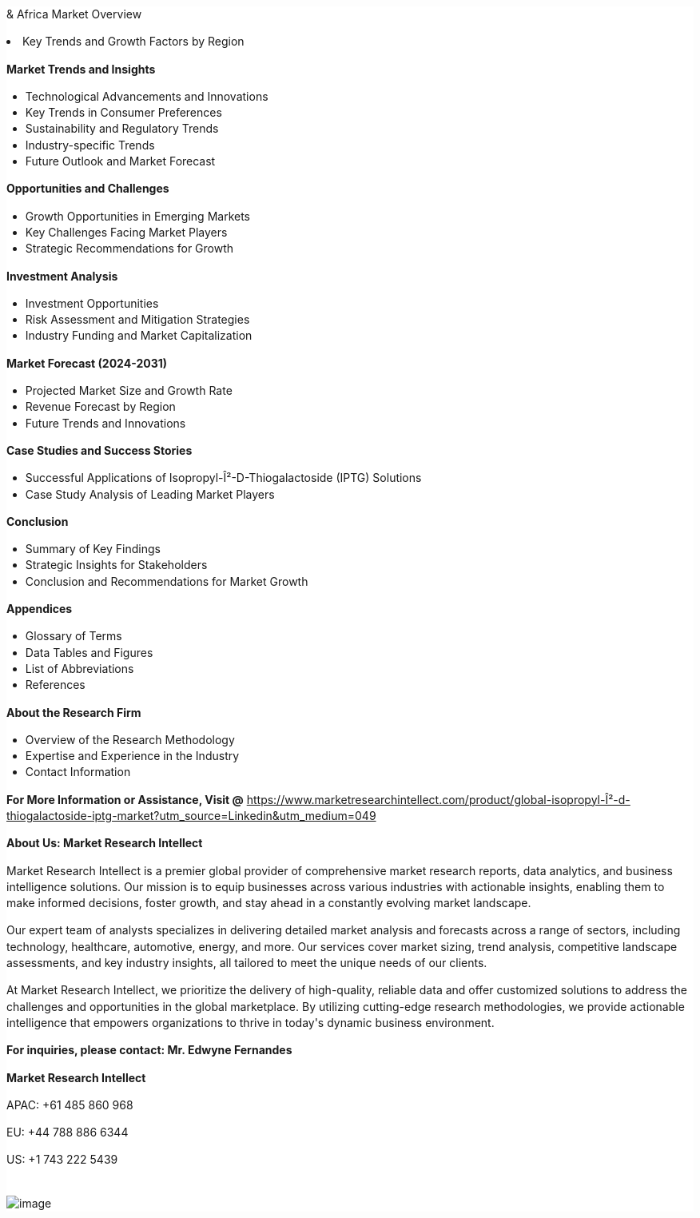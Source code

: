 &amp; Africa Market Overview</li><li>Key Trends and Growth Factors by Region</li></ul><p><strong>Market Trends and Insights</strong></p><ul><li>Technological Advancements and Innovations</li><li>Key Trends in Consumer Preferences</li><li>Sustainability and Regulatory Trends</li><li>Industry-specific Trends</li><li>Future Outlook and Market Forecast</li></ul><p><strong>Opportunities and Challenges</strong></p><ul><li>Growth Opportunities in Emerging Markets</li><li>Key Challenges Facing Market Players</li><li>Strategic Recommendations for Growth</li></ul><p><strong>Investment Analysis</strong></p><ul><li>Investment Opportunities</li><li>Risk Assessment and Mitigation Strategies</li><li>Industry Funding and Market Capitalization</li></ul><p><strong>Market Forecast (2024-2031)</strong></p><ul><li>Projected Market Size and Growth Rate</li><li>Revenue Forecast by Region</li><li>Future Trends and Innovations</li></ul><p><strong>Case Studies and Success Stories</strong></p><ul><li>Successful Applications of Isopropyl-Î²-D-Thiogalactoside (IPTG) Solutions</li><li>Case Study Analysis of Leading Market Players</li></ul><p><strong>Conclusion</strong></p><ul><li>Summary of Key Findings</li><li>Strategic Insights for Stakeholders</li><li>Conclusion and Recommendations for Market Growth</li></ul><p><strong>Appendices</strong></p><ul><li>Glossary of Terms</li><li>Data Tables and Figures</li><li>List of Abbreviations</li><li>References</li></ul><p><strong>About the Research Firm</strong></p><ul><li>Overview of the Research Methodology</li><li>Expertise and Experience in the Industry</li><li>Contact Information</li></ul></div><div class="article-main__content" data-test-id="publishing-text-block"><p><span class="font-[700]"><strong>For More Information or Assistance, Visit @</strong>&nbsp;<a href="https://www.marketresearchintellect.com/product/global-isopropyl-Î²-d-thiogalactoside-iptg-market?utm_source=Linkedin&utm_medium=049">https://www.marketresearchintellect.com/product/global-isopropyl-Î²-d-thiogalactoside-iptg-market?utm_source=Linkedin&utm_medium=049</a></span></p><p><strong>About Us: Market Research Intellect</strong></p><p>Market Research Intellect is a premier global provider of comprehensive market research reports, data analytics, and business intelligence solutions. Our mission is to equip businesses across various industries with actionable insights, enabling them to make informed decisions, foster growth, and stay ahead in a constantly evolving market landscape.</p><p>Our expert team of analysts specializes in delivering detailed market analysis and forecasts across a range of sectors, including technology, healthcare, automotive, energy, and more. Our services cover market sizing, trend analysis, competitive landscape assessments, and key industry insights, all tailored to meet the unique needs of our clients.</p><p>At Market Research Intellect, we prioritize the delivery of high-quality, reliable data and offer customized solutions to address the challenges and opportunities in the global marketplace. By utilizing cutting-edge research methodologies, we provide actionable intelligence that empowers organizations to thrive in today's dynamic business environment.</p><p><strong>For inquiries, please contact: Mr. Edwyne Fernandes</strong></p><p><strong>Market Research Intellect</strong></p><p>APAC: +61 485 860 968</p><p>EU: +44 788 886 6344</p><p>US: +1 743 222 5439</p></div><div class="article-main__content" data-test-id="publishing-text-block">&nbsp;</div>
![image](https://github.com/user-attachments/assets/97752da9-1abe-4833-906f-bedacb0487d5)
